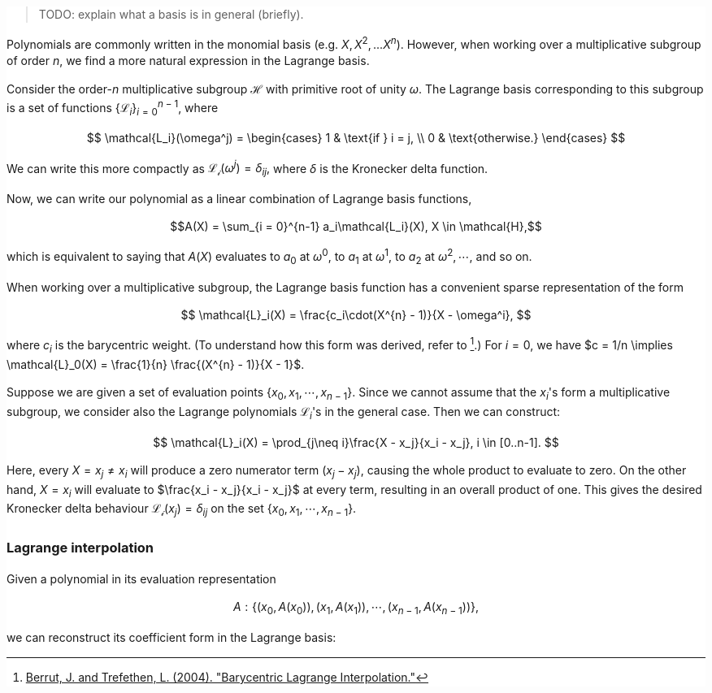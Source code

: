 > TODO: explain what a basis is in general (briefly).

Polynomials are commonly written in the monomial basis (e.g. $X, X^2, ... X^n$). However,
when working over a multiplicative subgroup of order $n$, we find a more natural expression
in the Lagrange basis.

Consider the order-$n$ multiplicative subgroup $\mathcal{H}$ with primitive root of unity
$\omega$. The Lagrange basis corresponding to this subgroup is a set of functions
$\{\mathcal{L}_i\}_{i = 0}^{n-1}$, where 

$$
\mathcal{L_i}(\omega^j) = \begin{cases}
1 & \text{if } i = j, \\
0 & \text{otherwise.}
\end{cases}
$$

We can write this more compactly as $\mathcal{L_i}(\omega^j) = \delta_{ij},$ where
$\delta$ is the Kronecker delta function. 

Now, we can write our polynomial as a linear combination of Lagrange basis functions,

$$A(X) = \sum_{i = 0}^{n-1} a_i\mathcal{L_i}(X), X \in \mathcal{H},$$

which is equivalent to saying that $A(X)$ evaluates to $a_0$ at $\omega^0$,
to $a_1$ at $\omega^1$, to $a_2$ at $\omega^2, \cdots,$ and so on.

When working over a multiplicative subgroup, the Lagrange basis function has a convenient
sparse representation of the form

$$
\mathcal{L}_i(X) = \frac{c_i\cdot(X^{n} - 1)}{X - \omega^i},
$$

where $c_i$ is the barycentric weight. (To understand how this form was derived, refer to
[^barycentric].) For $i = 0,$ we have
$c = 1/n \implies \mathcal{L}_0(X) = \frac{1}{n} \frac{(X^{n} - 1)}{X - 1}$.

Suppose we are given a set of evaluation points $\{x_0, x_1, \cdots, x_{n-1}\}$.
Since we cannot assume that the $x_i$'s form a multiplicative subgroup, we consider also
the Lagrange polynomials $\mathcal{L}_i$'s in the general case. Then we can construct:

$$
\mathcal{L}_i(X) = \prod_{j\neq i}\frac{X - x_j}{x_i - x_j}, i \in [0..n-1].
$$

Here, every $X = x_j \neq x_i$ will produce a zero numerator term $(x_j - x_j),$ causing
the whole product to evaluate to zero. On the other hand, $X= x_i$ will evaluate to
$\frac{x_i - x_j}{x_i - x_j}$ at every term, resulting in an overall product of one. This
gives the desired Kronecker delta behaviour $\mathcal{L_i}(x_j) = \delta_{ij}$ on the
set $\{x_0, x_1, \cdots, x_{n-1}\}$.

### Lagrange interpolation
Given a polynomial in its evaluation representation

$$A: \{(x_0, A(x_0)), (x_1, A(x_1)), \cdots, (x_{n-1}, A(x_{n-1}))\},$$

we can reconstruct its coefficient form in the Lagrange basis:


[^master-thm]: [Dasgupta, S., Papadimitriou, C. H., & Vazirani, U. V. (2008). "Algorithms" (ch. 2). New York: McGraw-Hill Higher Education.](https://people.eecs.berkeley.edu/~vazirani/algorithms/chap2.pdf)
[^ifft]: [Golin, M. (2016). "The Fast Fourier Transform and Polynomial Multiplication" [lecture notes], COMP 3711H Design and Analysis of Algorithms, Hong Kong University of Science and Technology.](http://www.cs.ust.hk/mjg_lib/Classes/COMP3711H_Fall16/lectures/FFT_Slides.pdf)
[^barycentric]: [Berrut, J. and Trefethen, L. (2004). "Barycentric Lagrange Interpolation."](https://people.maths.ox.ac.uk/trefethen/barycentric.pdf)